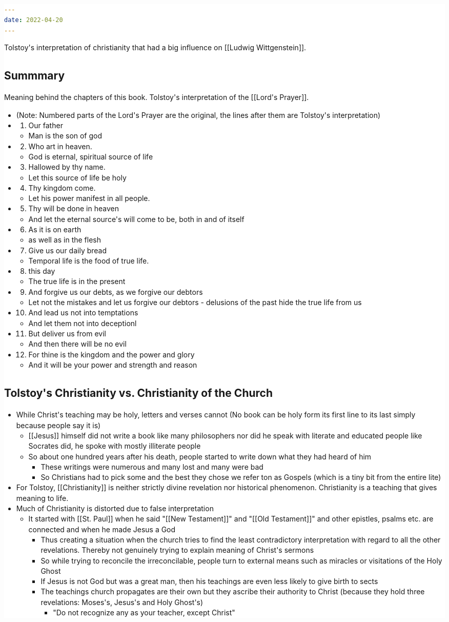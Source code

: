 ```yaml
---
date: 2022-04-20
---
```

Tolstoy's interpretation of christianity that had a big influence on [[Ludwig Wittgenstein]].
## Summmary
Meaning behind the chapters of this book. Tolstoy's interpretation of the [[Lord's Prayer]].
-   (Note: Numbered parts of the Lord's Prayer are the original, the lines after them are Tolstoy's interpretation)
-   1. Our father
	-   Man is the son of god
-   2. Who art in heaven.
	-   God is eternal, spiritual source of life
-   3. Hallowed by thy name.
	-   Let this source of life be holy
-   4. Thy kingdom come.
	-   Let his power manifest in all people.
-   5. Thy will be done in heaven
	-   And let the eternal source's will come to be, both in and of itself
-   6. As it is on earth
	-   as well as in the flesh
-   7. Give us our daily bread
	-   Temporal life is the food of true life.
-   8. this day
	-   The true life is in the present
-   9. And forgive us our debts, as we forgive our debtors
	-   Let not the mistakes and let us forgive our debtors - delusions of the past hide the true life from us
-   10. And lead us not into temptations
	-   And let them not into deceptionl
-   11. But deliver us from evil
	-   And then there will be no evil
-   12. For thine is the kingdom and the power and glory
	-   And it will be your power and strength and reason
## Tolstoy's Christianity vs. Christianity of the Church
-   While Christ's teaching may be holy, letters and verses cannot (No book can be holy form its first line to its last simply because people say it is)
	-   [[Jesus]] himself did not write a book like many philosophers nor did he speak with literate and educated people like Socrates did, he spoke with mostly illiterate people
	-   So about one hundred years after his death, people started to write down what they had heard of him
		-   These writings were numerous and many lost and many were bad
		-   So Christians had to pick some and the best they chose we refer ton as Gospels (which is a tiny bit from the entire lite)
-   For Tolstoy, [[Christianity]] is neither strictly divine revelation nor historical phenomenon. Christianity is a teaching that gives meaning to life.
-   Much of Christianity is distorted due to false interpretation
	-   It started with [[St. Paul]] when he said "[[New Testament]]" and "[[Old Testament]]" and other epistles, psalms etc. are connected and when he made Jesus a God
		-   Thus creating a situation when the church tries to find the least contradictory interpretation with regard to all the other revelations. Thereby not genuinely trying to explain meaning of Christ's sermons
		-   So while trying to reconcile the irreconcilable, people turn to external means such as miracles or visitations of the Holy Ghost
		-   If Jesus is not God but was a great man, then his teachings are even less likely to give birth to sects
		-   The teachings church propagates are their own but they ascribe their authority to Christ (because they hold three revelations: Moses's, Jesus's and Holy Ghost's)
			-   "Do not recognize any as your teacher, except Christ"